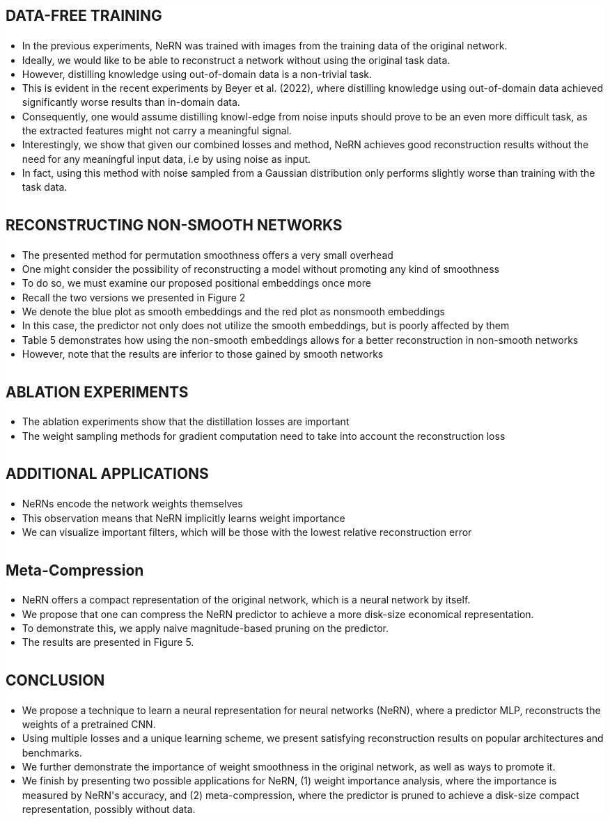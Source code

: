 ## DATA-FREE TRAINING
- In the previous experiments, NeRN was trained with images from the training data of the original network.
- Ideally, we would like to be able to reconstruct a network without using the original task data.
- However, distilling knowledge using out-of-domain data is a non-trivial task.
- This is evident in the recent experiments by Beyer et al. (2022), where distilling knowledge using out-of-domain data achieved significantly worse results than in-domain data.
- Consequently, one would assume distilling knowl-edge from noise inputs should prove to be an even more difficult task, as the extracted features might not carry a meaningful signal.
- Interestingly, we show that given our combined losses and method, NeRN achieves good reconstruction results without the need for any meaningful input data, i.e by using noise as input.
- In fact, using this method with noise sampled from a Gaussian distribution only performs slightly worse than training with the task data.

## RECONSTRUCTING NON-SMOOTH NETWORKS
- The presented method for permutation smoothness offers a very small overhead
- One might consider the possibility of reconstructing a model without promoting any kind of smoothness
- To do so, we must examine our proposed positional embeddings once more
- Recall the two versions we presented in Figure 2
- We denote the blue plot as smooth embeddings and the red plot as nonsmooth embeddings
- In this case, the predictor not only does not utilize the smooth embeddings, but is poorly affected by them
- Table 5 demonstrates how using the non-smooth embeddings allows for a better reconstruction in non-smooth networks
- However, note that the results are inferior to those gained by smooth networks

## ABLATION EXPERIMENTS
- The ablation experiments show that the distillation losses are important
- The weight sampling methods for gradient computation need to take into account the reconstruction loss

## ADDITIONAL APPLICATIONS
- NeRNs encode the network weights themselves
- This observation means that NeRN implicitly learns weight importance
- We can visualize important filters, which will be those with the lowest relative reconstruction error

## Meta-Compression
- NeRN offers a compact representation of the original network, which is a neural network by itself.
- We propose that one can compress the NeRN predictor to achieve a more disk-size economical representation.
- To demonstrate this, we apply naive magnitude-based pruning on the predictor.
- The results are presented in Figure 5.

## CONCLUSION
- We propose a technique to learn a neural representation for neural networks (NeRN), where a predictor MLP, reconstructs the weights of a pretrained CNN.
- Using multiple losses and a unique learning scheme, we present satisfying reconstruction results on popular architectures and benchmarks.
- We further demonstrate the importance of weight smoothness in the original network, as well as ways to promote it.
- We finish by presenting two possible applications for NeRN, (1) weight importance analysis, where the importance is measured by NeRN's accuracy, and (2) meta-compression, where the predictor is pruned to achieve a disk-size compact representation, possibly without data.
